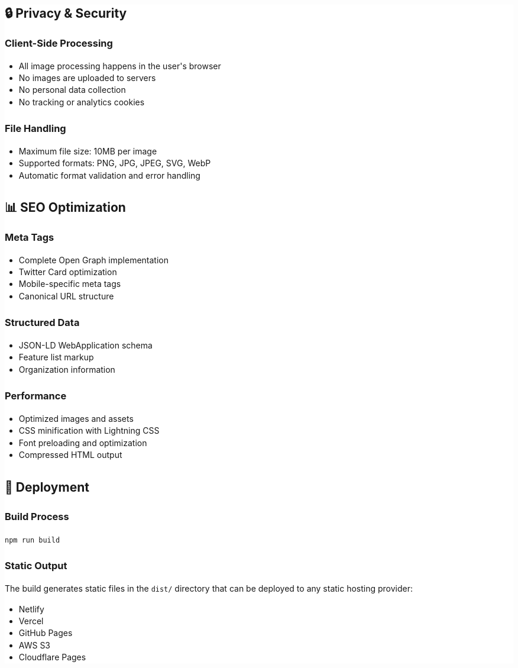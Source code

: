 ## 🔒 Privacy & Security

### Client-Side Processing
- All image processing happens in the user's browser
- No images are uploaded to servers
- No personal data collection
- No tracking or analytics cookies

### File Handling
- Maximum file size: 10MB per image
- Supported formats: PNG, JPG, JPEG, SVG, WebP
- Automatic format validation and error handling

## 📊 SEO Optimization

### Meta Tags
- Complete Open Graph implementation
- Twitter Card optimization
- Mobile-specific meta tags
- Canonical URL structure

### Structured Data
- JSON-LD WebApplication schema
- Feature list markup
- Organization information

### Performance
- Optimized images and assets
- CSS minification with Lightning CSS
- Font preloading and optimization
- Compressed HTML output

## 🚀 Deployment

### Build Process
```bash
npm run build
```

### Static Output
The build generates static files in the `dist/` directory that can be deployed to any static hosting provider:
- Netlify
- Vercel
- GitHub Pages
- AWS S3
- Cloudflare Pages
